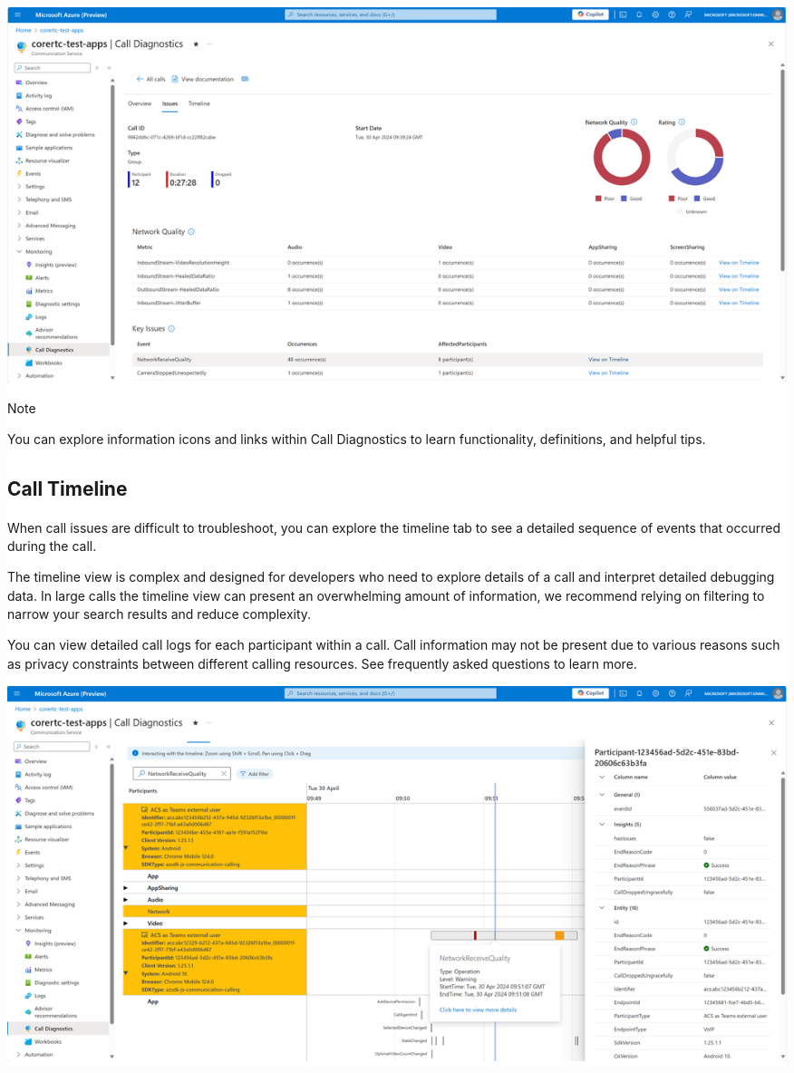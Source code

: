 ![Screenshot of the Call Diagnostics Call Issues tab showing you the top issues detected in the call you selected.](media/call-diagnostics-call-issues-2.png)

> [!NOTE]
> You can explore information icons and links within Call Diagnostics to learn functionality, definitions, and helpful tips.

## Call Timeline

When call issues are difficult to troubleshoot, you can explore the
timeline tab to see a detailed sequence of events that occurred during
the call.

The timeline view is complex and designed for developers who need to explore details of a call and interpret detailed debugging data. In
large calls the timeline view can present an overwhelming amount of
information, we recommend relying on filtering to narrow your search
results and reduce complexity.

You can view detailed call logs for each participant within a call. Call information may not be present due to various reasons such as privacy constraints between different calling resources. See frequently asked questions to learn more.

![Screenshot of the Call Diagnostics Call Timeline tab showing you the detailed events in a timeline view for the call you selected.](media/call-diagnostics-call-timeline-2.png)